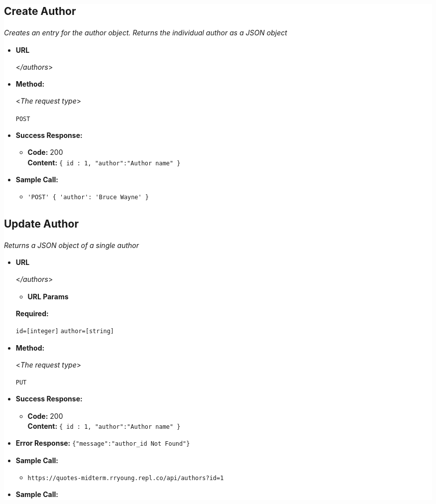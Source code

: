 **Create Author**
----
  _Creates an entry for the author object. Returns the individual author as a JSON object_

* **URL**

  <_/authors_>

* **Method:**
  
  <_The request type_>

  `POST`


* **Success Response:**

  * **Code:** 200 <br />
    **Content:** `{ id : 1, "author":"Author name" }`

* **Sample Call:**

  * `'POST'
    {
      'author': 'Bruce Wayne'
      }`
      
 **Update Author**
----
  _Returns a JSON object of a single author_

* **URL**

  <_/authors_>
  
  *  **URL Params**

   **Required:**
 
   `id=[integer]`
   `author=[string]`

* **Method:**
  
  <_The request type_>

  `PUT`


* **Success Response:**

  * **Code:** 200 <br />
    **Content:** `{ id : 1, "author":"Author name" }`
    
 * **Error Response:**
`{"message":"author_id Not Found"}`

* **Sample Call:**

  * `https://quotes-midterm.rryoung.repl.co/api/authors?id=1`

* **Sample Call:**
